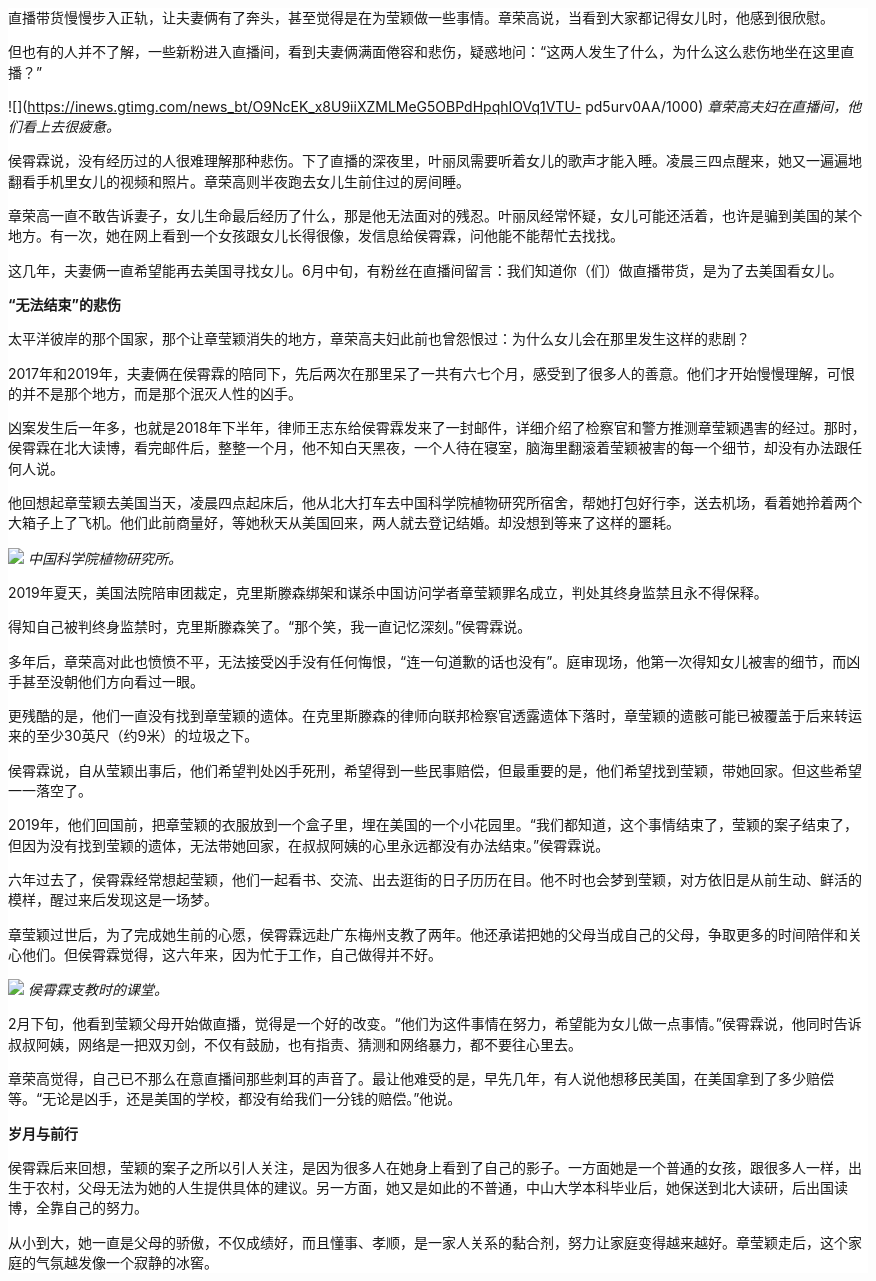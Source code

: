直播带货慢慢步入正轨，让夫妻俩有了奔头，甚至觉得是在为莹颖做一些事情。章荣高说，当看到大家都记得女儿时，他感到很欣慰。

但也有的人并不了解，一些新粉进入直播间，看到夫妻俩满面倦容和悲伤，疑惑地问：“这两人发生了什么，为什么这么悲伤地坐在这里直播？”

![](https://inews.gtimg.com/news_bt/O9NcEK_x8U9iiXZMLMeG5OBPdHpqhIOVq1VTU-
pd5urv0AA/1000) _章荣高夫妇在直播间，他们看上去很疲惫。_

侯霄霖说，没有经历过的人很难理解那种悲伤。下了直播的深夜里，叶丽凤需要听着女儿的歌声才能入睡。凌晨三四点醒来，她又一遍遍地翻看手机里女儿的视频和照片。章荣高则半夜跑去女儿生前住过的房间睡。

章荣高一直不敢告诉妻子，女儿生命最后经历了什么，那是他无法面对的残忍。叶丽凤经常怀疑，女儿可能还活着，也许是骗到美国的某个地方。有一次，她在网上看到一个女孩跟女儿长得很像，发信息给侯霄霖，问他能不能帮忙去找找。

这几年，夫妻俩一直希望能再去美国寻找女儿。6月中旬，有粉丝在直播间留言：我们知道你（们）做直播带货，是为了去美国看女儿。

**“无法结束”的悲伤**

太平洋彼岸的那个国家，那个让章莹颖消失的地方，章荣高夫妇此前也曾怨恨过：为什么女儿会在那里发生这样的悲剧？

2017年和2019年，夫妻俩在侯霄霖的陪同下，先后两次在那里呆了一共有六七个月，感受到了很多人的善意。他们才开始慢慢理解，可恨的并不是那个地方，而是那个泯灭人性的凶手。

凶案发生后一年多，也就是2018年下半年，律师王志东给侯霄霖发来了一封邮件，详细介绍了检察官和警方推测章莹颖遇害的经过。那时，侯霄霖在北大读博，看完邮件后，整整一个月，他不知白天黑夜，一个人待在寝室，脑海里翻滚着莹颖被害的每一个细节，却没有办法跟任何人说。

他回想起章莹颖去美国当天，凌晨四点起床后，他从北大打车去中国科学院植物研究所宿舍，帮她打包好行李，送去机场，看着她拎着两个大箱子上了飞机。他们此前商量好，等她秋天从美国回来，两人就去登记结婚。却没想到等来了这样的噩耗。

![](https://inews.gtimg.com/news_bt/O-tva9OnXS8wbOP3IWJDvQXxrvjmeOu8ud5Kn8kuJwvGEAA/1000)
_中国科学院植物研究所。_

2019年夏天，美国法院陪审团裁定，克里斯滕森绑架和谋杀中国访问学者章莹颖罪名成立，判处其终身监禁且永不得保释。

得知自己被判终身监禁时，克里斯滕森笑了。“那个笑，我一直记忆深刻。”侯霄霖说。

多年后，章荣高对此也愤愤不平，无法接受凶手没有任何悔恨，“连一句道歉的话也没有”。庭审现场，他第一次得知女儿被害的细节，而凶手甚至没朝他们方向看过一眼。

更残酷的是，他们一直没有找到章莹颖的遗体。在克里斯滕森的律师向联邦检察官透露遗体下落时，章莹颖的遗骸可能已被覆盖于后来转运来的至少30英尺（约9米）的垃圾之下。

侯霄霖说，自从莹颖出事后，他们希望判处凶手死刑，希望得到一些民事赔偿，但最重要的是，他们希望找到莹颖，带她回家。但这些希望一一落空了。

2019年，他们回国前，把章莹颖的衣服放到一个盒子里，埋在美国的一个小花园里。“我们都知道，这个事情结束了，莹颖的案子结束了，但因为没有找到莹颖的遗体，无法带她回家，在叔叔阿姨的心里永远都没有办法结束。”侯霄霖说。

六年过去了，侯霄霖经常想起莹颖，他们一起看书、交流、出去逛街的日子历历在目。他不时也会梦到莹颖，对方依旧是从前生动、鲜活的模样，醒过来后发现这是一场梦。

章莹颖过世后，为了完成她生前的心愿，侯霄霖远赴广东梅州支教了两年。他还承诺把她的父母当成自己的父母，争取更多的时间陪伴和关心他们。但侯霄霖觉得，这六年来，因为忙于工作，自己做得并不好。

![](https://inews.gtimg.com/news_bt/Ou2MyRrVc5UIyNZKS8UzCLT8HKMJcqtpoPk60m4V28R6QAA/1000)
_侯霄霖支教时的课堂。_

2月下旬，他看到莹颖父母开始做直播，觉得是一个好的改变。“他们为这件事情在努力，希望能为女儿做一点事情。”侯霄霖说，他同时告诉叔叔阿姨，网络是一把双刃剑，不仅有鼓励，也有指责、猜测和网络暴力，都不要往心里去。

章荣高觉得，自己已不那么在意直播间那些刺耳的声音了。最让他难受的是，早先几年，有人说他想移民美国，在美国拿到了多少赔偿等。“无论是凶手，还是美国的学校，都没有给我们一分钱的赔偿。”他说。

**岁月与前行**

侯霄霖后来回想，莹颖的案子之所以引人关注，是因为很多人在她身上看到了自己的影子。一方面她是一个普通的女孩，跟很多人一样，出生于农村，父母无法为她的人生提供具体的建议。另一方面，她又是如此的不普通，中山大学本科毕业后，她保送到北大读研，后出国读博，全靠自己的努力。

从小到大，她一直是父母的骄傲，不仅成绩好，而且懂事、孝顺，是一家人关系的黏合剂，努力让家庭变得越来越好。章莹颖走后，这个家庭的气氛越发像一个寂静的冰窖。
